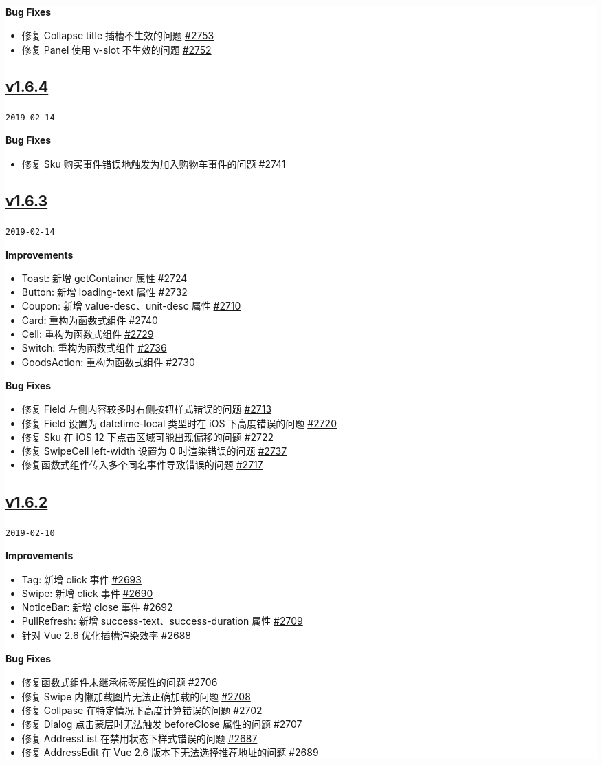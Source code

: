 **Bug Fixes**

- 修复 Collapse title 插槽不生效的问题 [\#2753](https://github.com/youzan/vant/pull/2753)
- 修复 Panel 使用 v-slot 不生效的问题 [\#2752](https://github.com/youzan/vant/pull/2752)


## [v1.6.4](https://github.com/youzan/vant/tree/v1.6.4)
`2019-02-14`

**Bug Fixes**

- 修复 Sku 购买事件错误地触发为加入购物车事件的问题 [\#2741](https://github.com/youzan/vant/pull/2741)


## [v1.6.3](https://github.com/youzan/vant/tree/v1.6.3)
`2019-02-14`

**Improvements**

- Toast: 新增 getContainer 属性 [\#2724](https://github.com/youzan/vant/pull/2724)
- Button: 新增 loading-text 属性 [\#2732](https://github.com/youzan/vant/pull/2732)
- Coupon: 新增 value-desc、unit-desc 属性 [\#2710](https://github.com/youzan/vant/pull/2710)
- Card: 重构为函数式组件 [\#2740](https://github.com/youzan/vant/pull/2740)
- Cell: 重构为函数式组件 [\#2729](https://github.com/youzan/vant/pull/2729)
- Switch: 重构为函数式组件 [\#2736](https://github.com/youzan/vant/pull/2736)
- GoodsAction: 重构为函数式组件 [\#2730](https://github.com/youzan/vant/pull/2730)

**Bug Fixes**

- 修复 Field 左侧内容较多时右侧按钮样式错误的问题 [\#2713](https://github.com/youzan/vant/pull/2713)
- 修复 Field 设置为 datetime-local 类型时在 iOS 下高度错误的问题 [\#2720](https://github.com/youzan/vant/pull/2720)
- 修复 Sku 在 iOS 12 下点击区域可能出现偏移的问题 [\#2722](https://github.com/youzan/vant/pull/2722)
- 修复 SwipeCell left-width 设置为 0 时渲染错误的问题 [\#2737](https://github.com/youzan/vant/pull/2737)
- 修复函数式组件传入多个同名事件导致错误的问题 [\#2717](https://github.com/youzan/vant/pull/2717)


## [v1.6.2](https://github.com/youzan/vant/tree/v1.6.2)
`2019-02-10`

**Improvements**

- Tag: 新增 click 事件 [\#2693](https://github.com/youzan/vant/pull/2693)
- Swipe: 新增 click 事件 [\#2690](https://github.com/youzan/vant/pull/2690)
- NoticeBar: 新增 close 事件 [\#2692](https://github.com/youzan/vant/pull/2692)
- PullRefresh: 新增 success-text、success-duration 属性 [\#2709](https://github.com/youzan/vant/pull/2709)
- 针对 Vue 2.6 优化插槽渲染效率  [\#2688](https://github.com/youzan/vant/pull/2688)

**Bug Fixes**

- 修复函数式组件未继承标签属性的问题 [\#2706](https://github.com/youzan/vant/pull/2706)
- 修复 Swipe 内懒加载图片无法正确加载的问题 [\#2708](https://github.com/youzan/vant/pull/2708)
- 修复 Collpase 在特定情况下高度计算错误的问题 [\#2702](https://github.com/youzan/vant/pull/2702)
- 修复 Dialog 点击蒙层时无法触发 beforeClose 属性的问题 [\#2707](https://github.com/youzan/vant/pull/2707)
- 修复 AddressList 在禁用状态下样式错误的问题 [\#2687](https://github.com/youzan/vant/pull/2687)
- 修复 AddressEdit 在 Vue 2.6 版本下无法选择推荐地址的问题 [\#2689](https://github.com/youzan/vant/pull/2689)
